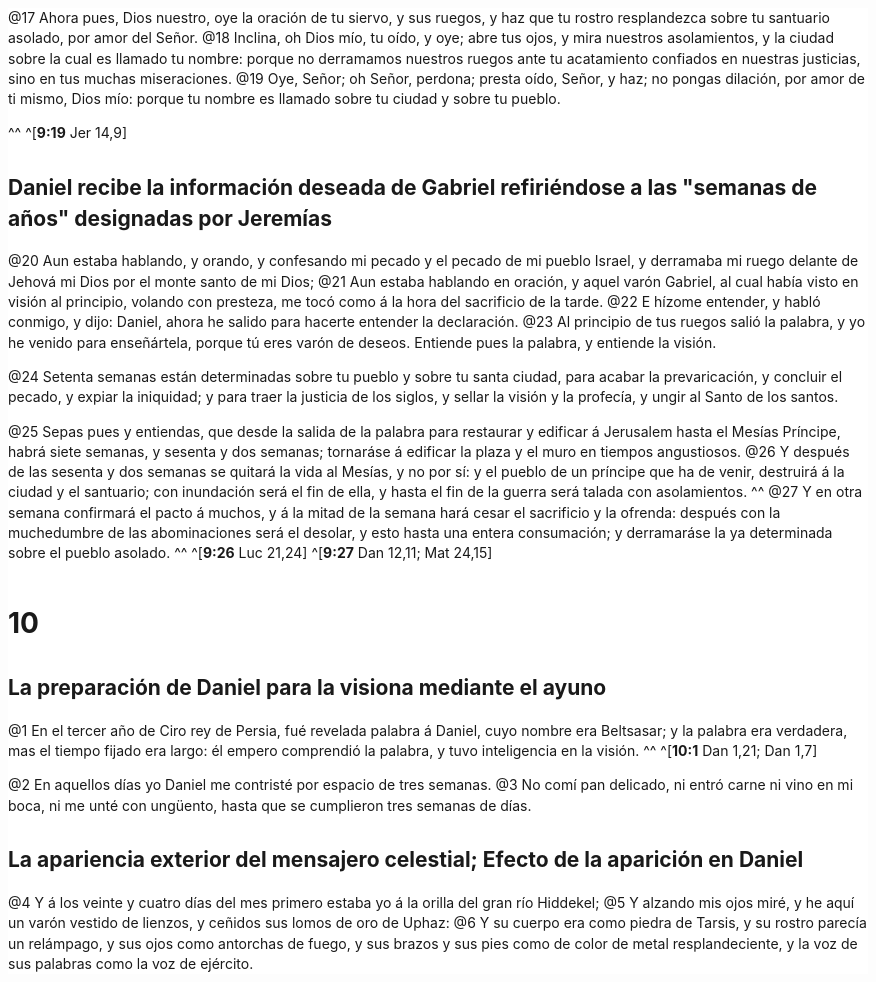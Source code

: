 
@17 Ahora pues, Dios nuestro, oye la oración de tu siervo, y sus ruegos, y haz que tu rostro resplandezca sobre tu santuario asolado, por amor del Señor. @18 Inclina, oh Dios mío, tu oído, y oye; abre tus ojos, y mira nuestros asolamientos, y la ciudad sobre la cual es llamado tu nombre: porque no derramamos nuestros ruegos ante tu acatamiento confiados en nuestras justicias, sino en tus muchas miseraciones. @19 Oye, Señor; oh Señor, perdona; presta oído, Señor, y haz; no pongas dilación, por amor de ti mismo, Dios mío: porque tu nombre es llamado sobre tu ciudad y sobre tu pueblo. 

^^ 
^[**9:19** Jer 14,9]

## Daniel recibe la información deseada de Gabriel refiriéndose a las "semanas de años" designadas por Jeremías
@20 Aun estaba hablando, y orando, y confesando mi pecado y el pecado de mi pueblo Israel, y derramaba mi ruego delante de Jehová mi Dios por el monte santo de mi Dios; @21 Aun estaba hablando en oración, y aquel varón Gabriel, al cual había visto en visión al principio, volando con presteza, me tocó como á la hora del sacrificio de la tarde. @22 E hízome entender, y habló conmigo, y dijo: Daniel, ahora he salido para hacerte entender la declaración. @23 Al principio de tus ruegos salió la palabra, y yo he venido para enseñártela, porque tú eres varón de deseos. Entiende pues la palabra, y entiende la visión. 


@24 Setenta semanas están determinadas sobre tu pueblo y sobre tu santa ciudad, para acabar la prevaricación, y concluir el pecado, y expiar la iniquidad; y para traer la justicia de los siglos, y sellar la visión y la profecía, y ungir al Santo de los santos. 


@25 Sepas pues y entiendas, que desde la salida de la palabra para restaurar y edificar á Jerusalem hasta el Mesías Príncipe, habrá siete semanas, y sesenta y dos semanas; tornaráse á edificar la plaza y el muro en tiempos angustiosos. @26 Y después de las sesenta y dos semanas se quitará la vida al Mesías, y no por sí: y el pueblo de un príncipe que ha de venir, destruirá á la ciudad y el santuario; con inundación será el fin de ella, y hasta el fin de la guerra será talada con asolamientos. ^^ @27 Y en otra semana confirmará el pacto á muchos, y á la mitad de la semana hará cesar el sacrificio y la ofrenda: después con la muchedumbre de las abominaciones será el desolar, y esto hasta una entera consumación; y derramaráse la ya determinada sobre el pueblo asolado. ^^ 
^[**9:26** Luc 21,24] ^[**9:27** Dan 12,11; Mat 24,15] 

# 10 
## La preparación de Daniel para la visiona mediante el ayuno
@1 En el tercer año de Ciro rey de Persia, fué revelada palabra á Daniel, cuyo nombre era Beltsasar; y la palabra era verdadera, mas el tiempo fijado era largo: él empero comprendió la palabra, y tuvo inteligencia en la visión. 
^^ 
^[**10:1** Dan 1,21; Dan 1,7]

@2 En aquellos días yo Daniel me contristé por espacio de tres semanas. @3 No comí pan delicado, ni entró carne ni vino en mi boca, ni me unté con ungüento, hasta que se cumplieron tres semanas de días. 



## La apariencia exterior del mensajero celestial; Efecto de la aparición en Daniel
@4 Y á los veinte y cuatro días del mes primero estaba yo á la orilla del gran río Hiddekel; @5 Y alzando mis ojos miré, y he aquí un varón vestido de lienzos, y ceñidos sus lomos de oro de Uphaz: @6 Y su cuerpo era como piedra de Tarsis, y su rostro parecía un relámpago, y sus ojos como antorchas de fuego, y sus brazos y sus pies como de color de metal resplandeciente, y la voz de sus palabras como la voz de ejército. 
